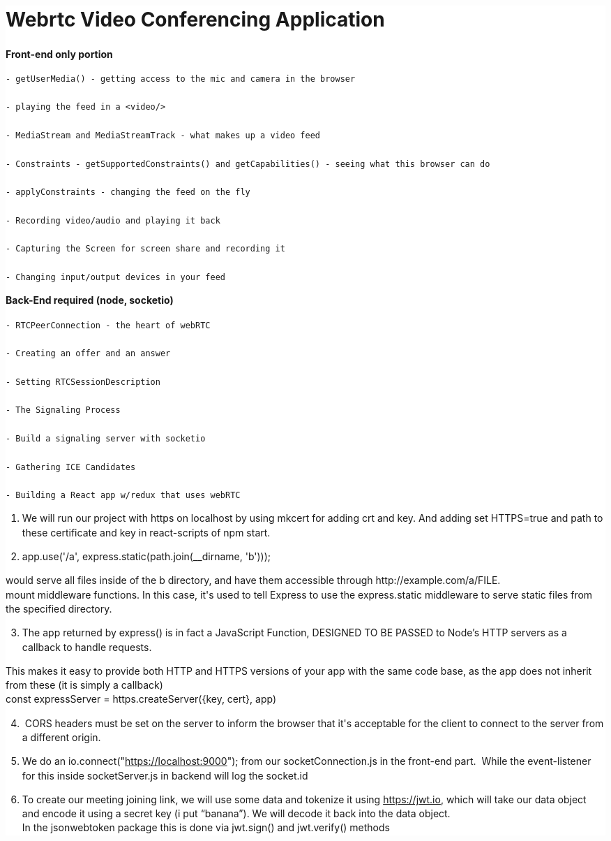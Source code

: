# Webrtc Video Conferencing Application

**Front-end only portion**

    - getUserMedia() - getting access to the mic and camera in the browser

    - playing the feed in a <video/>

    - MediaStream and MediaStreamTrack - what makes up a video feed

    - Constraints - getSupportedConstraints() and getCapabilities() - seeing what this browser can do

    - applyConstraints - changing the feed on the fly

    - Recording video/audio and playing it back

    - Capturing the Screen for screen share and recording it

    - Changing input/output devices in your feed

**Back-End required (node, socketio)**

    - RTCPeerConnection - the heart of webRTC

    - Creating an offer and an answer

    - Setting RTCSessionDescription

    - The Signaling Process

    - Build a signaling server with socketio

    - Gathering ICE Candidates

    - Building a React app w/redux that uses webRTC



1. We will run our project with https on localhost by using mkcert for adding crt and key. And adding set HTTPS=true and path to these certificate and key in react-scripts of npm start.

2. app.use('/a', express.static(path.join(\_\_dirname, 'b')));

would serve all files inside of the b directory, and have them accessible through http\://example.com/a/FILE.\
mount middleware functions. In this case, it's used to tell Express to use the express.static middleware to serve static files from the specified directory.

3. The app returned by express() is in fact a JavaScript Function, DESIGNED TO BE PASSED to Node’s HTTP servers as a callback to handle requests.

This makes it easy to provide both HTTP and HTTPS versions of your app with the same code base, as the app does not inherit from these (it is simply a callback)\
const expressServer = https.createServer({key, cert}, app)

4.  CORS headers must be set on the server to inform the browser that it's acceptable for the client to connect to the server from a different origin.

5. We do an io.connect("<https://localhost:9000>"); from our socketConnection.js in the front-end part.  While the event-listener for this inside socketServer.js in backend will log the socket.id 

6. To create our meeting joining link, we will use some data and tokenize it using <https://jwt.io>, which will take our data object and encode it using a secret key (i put “banana”). We will decode it back into the data object.\
In the jsonwebtoken package this is done via jwt.sign() and jwt.verify() methods 
